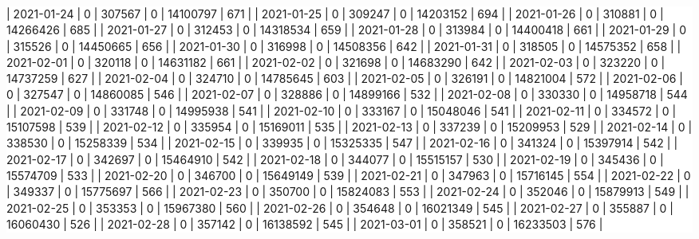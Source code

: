 | 2021-01-24 | 0 | 307567 | 0 | 14100797 | 671 |
| 2021-01-25 | 0 | 309247 | 0 | 14203152 | 694 |
| 2021-01-26 | 0 | 310881 | 0 | 14266426 | 685 |
| 2021-01-27 | 0 | 312453 | 0 | 14318534 | 659 |
| 2021-01-28 | 0 | 313984 | 0 | 14400418 | 661 |
| 2021-01-29 | 0 | 315526 | 0 | 14450665 | 656 |
| 2021-01-30 | 0 | 316998 | 0 | 14508356 | 642 |
| 2021-01-31 | 0 | 318505 | 0 | 14575352 | 658 |
| 2021-02-01 | 0 | 320118 | 0 | 14631182 | 661 |
| 2021-02-02 | 0 | 321698 | 0 | 14683290 | 642 |
| 2021-02-03 | 0 | 323220 | 0 | 14737259 | 627 |
| 2021-02-04 | 0 | 324710 | 0 | 14785645 | 603 |
| 2021-02-05 | 0 | 326191 | 0 | 14821004 | 572 |
| 2021-02-06 | 0 | 327547 | 0 | 14860085 | 546 |
| 2021-02-07 | 0 | 328886 | 0 | 14899166 | 532 |
| 2021-02-08 | 0 | 330330 | 0 | 14958718 | 544 |
| 2021-02-09 | 0 | 331748 | 0 | 14995938 | 541 |
| 2021-02-10 | 0 | 333167 | 0 | 15048046 | 541 |
| 2021-02-11 | 0 | 334572 | 0 | 15107598 | 539 |
| 2021-02-12 | 0 | 335954 | 0 | 15169011 | 535 |
| 2021-02-13 | 0 | 337239 | 0 | 15209953 | 529 |
| 2021-02-14 | 0 | 338530 | 0 | 15258339 | 534 |
| 2021-02-15 | 0 | 339935 | 0 | 15325335 | 547 |
| 2021-02-16 | 0 | 341324 | 0 | 15397914 | 542 |
| 2021-02-17 | 0 | 342697 | 0 | 15464910 | 542 |
| 2021-02-18 | 0 | 344077 | 0 | 15515157 | 530 |
| 2021-02-19 | 0 | 345436 | 0 | 15574709 | 533 |
| 2021-02-20 | 0 | 346700 | 0 | 15649149 | 539 |
| 2021-02-21 | 0 | 347963 | 0 | 15716145 | 554 |
| 2021-02-22 | 0 | 349337 | 0 | 15775697 | 566 |
| 2021-02-23 | 0 | 350700 | 0 | 15824083 | 553 |
| 2021-02-24 | 0 | 352046 | 0 | 15879913 | 549 |
| 2021-02-25 | 0 | 353353 | 0 | 15967380 | 560 |
| 2021-02-26 | 0 | 354648 | 0 | 16021349 | 545 |
| 2021-02-27 | 0 | 355887 | 0 | 16060430 | 526 |
| 2021-02-28 | 0 | 357142 | 0 | 16138592 | 545 |
| 2021-03-01 | 0 | 358521 | 0 | 16233503 | 576 |